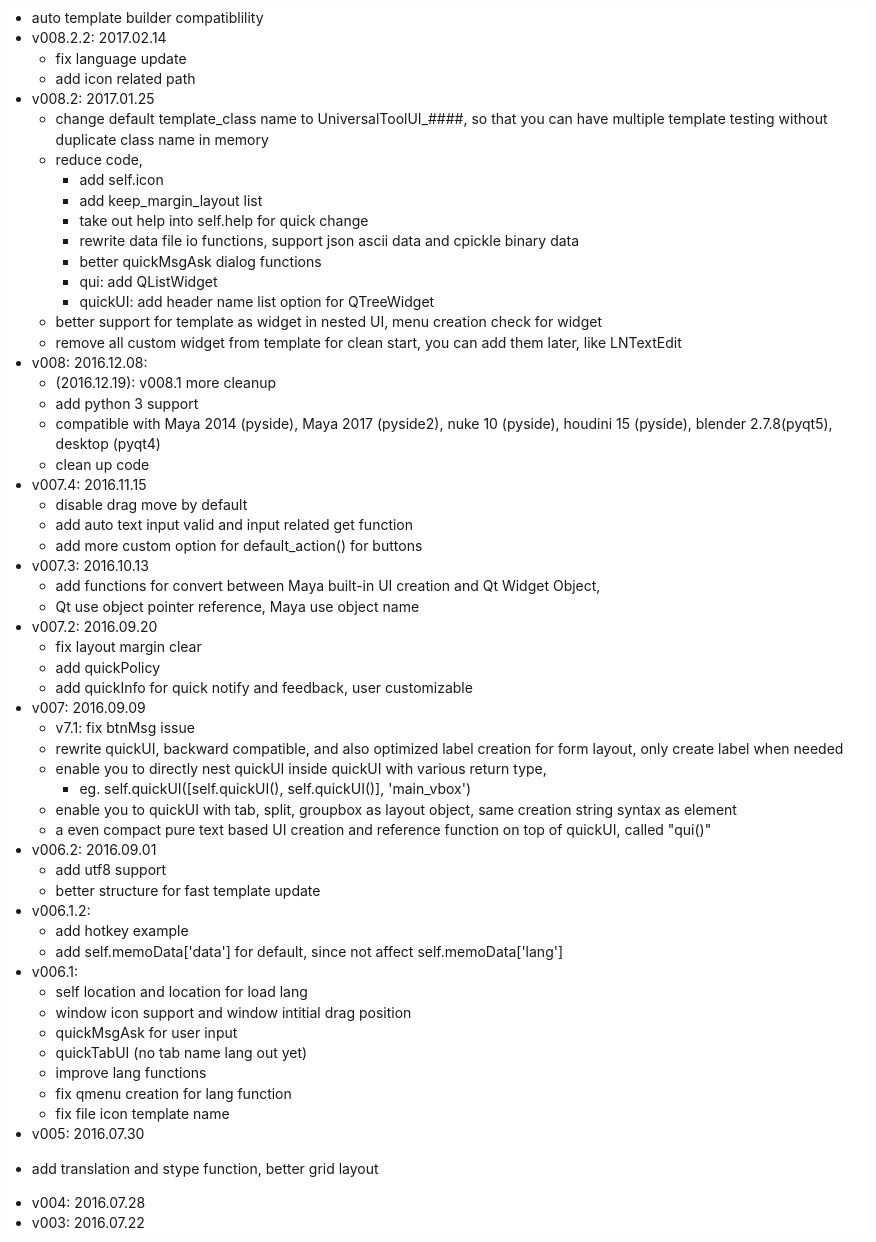  * auto template builder compatiblility
* v008.2.2: 2017.02.14
  * fix language update
  * add icon related path
* v008.2: 2017.01.25
  * change default template_class name to UniversalToolUI_####, so that you can have multiple template testing without duplicate class name in memory
  * reduce code, 
     - add self.icon
     - add keep_margin_layout list
     - take out help into self.help for quick change
     - rewrite data file io functions, support json ascii data and cpickle binary data
     - better quickMsgAsk dialog functions
     - qui: add QListWidget
     - quickUI: add header name list option for QTreeWidget
  * better support for template as widget in nested UI, menu creation check for widget
  * remove all custom widget from template for clean start, you can add them later, like LNTextEdit
* v008: 2016.12.08:
  * (2016.12.19): v008.1 more cleanup
  * add python 3 support
  * compatible with Maya 2014 (pyside), Maya 2017 (pyside2), nuke 10 (pyside), houdini 15 (pyside), blender 2.7.8(pyqt5), desktop (pyqt4)
  * clean up code
* v007.4: 2016.11.15
  * disable drag move by default
  * add auto text input valid and input related get function
  * add more custom option for default_action() for buttons
* v007.3: 2016.10.13
  * add functions for convert between Maya built-in UI creation and Qt Widget Object, 
  * Qt use object pointer reference, Maya use object name
* v007.2: 2016.09.20
  * fix layout margin clear
  * add quickPolicy
  * add quickInfo for quick notify and feedback, user customizable
* v007: 2016.09.09
  * v7.1: fix btnMsg issue
  * rewrite quickUI, backward compatible, and also optimized label creation for form layout, only create label when needed
  * enable you to directly nest quickUI inside quickUI with various return type,
    * eg. self.quickUI([self.quickUI(), self.quickUI()], 'main_vbox')
  * enable you to quickUI with tab, split, groupbox as layout object, same creation string syntax as element
  * a even compact pure text based UI creation and reference function on top of quickUI, called "qui()"
* v006.2: 2016.09.01
  * add utf8 support
  * better structure for fast template update
* v006.1.2:
  - add hotkey example
  - add self.memoData['data'] for default, since not affect self.memoData['lang']
* v006.1:
  - self location and location for load lang
  - window icon support and window intitial drag position
  - quickMsgAsk for user input
  - quickTabUI (no tab name lang out yet)
  - improve lang functions
  - fix qmenu creation for lang function
  - fix file icon template name
* v005: 2016.07.30 
 - add translation and stype function, better grid layout
* v004: 2016.07.28
* v003: 2016.07.22
